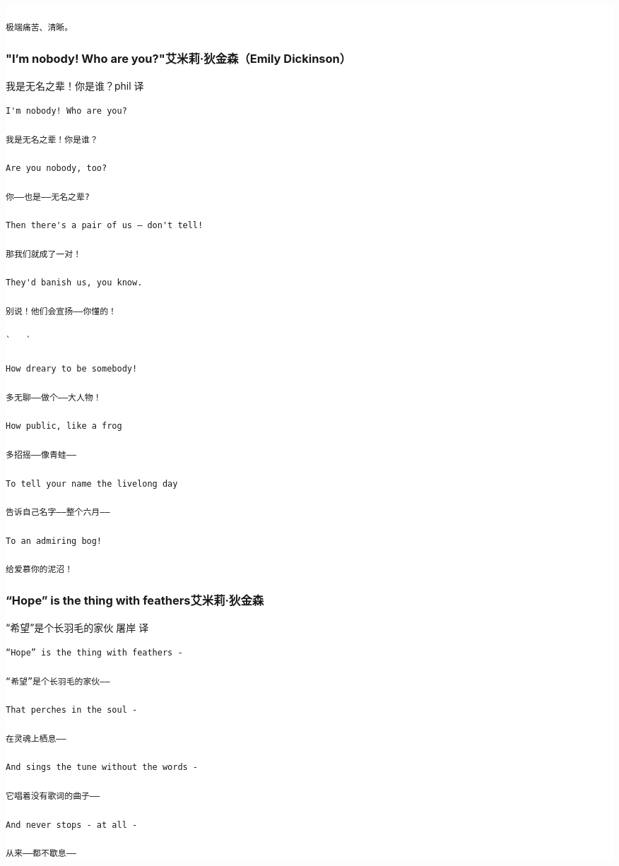 ```

极端痛苦、清晰。
```

### "I’m nobody! Who are you?"艾米莉·狄金森（Emily Dickinson）

我是无名之辈！你是谁？phil 译

```
I'm nobody! Who are you?

我是无名之辈！你是谁？

Are you nobody, too?

你——也是——无名之辈?

Then there's a pair of us — don't tell!

那我们就成了一对！

They'd banish us, you know.

别说！他们会宣扬——你懂的！

`   `

How dreary to be somebody!

多无聊——做个——大人物！

How public, like a frog

多招摇——像青蛙——

To tell your name the livelong day

告诉自己名字——整个六月——

To an admiring bog!

给爱慕你的泥沼！
```

### “Hope” is the thing with feathers艾米莉·狄金森

“希望”是个长羽毛的家伙
屠岸 译

```
“Hope” is the thing with feathers -

“希望”是个长羽毛的家伙——

That perches in the soul -

在灵魂上栖息——

And sings the tune without the words -

它唱着没有歌词的曲子——

And never stops - at all -

从来——都不歇息——
```